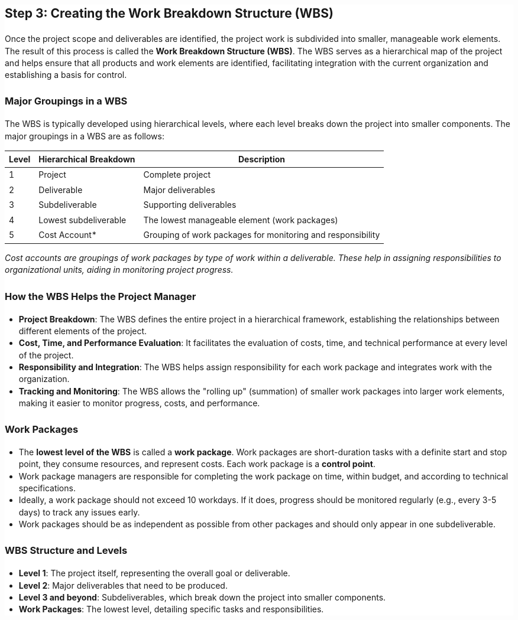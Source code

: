 ## Step 3: Creating the Work Breakdown Structure (WBS)

Once the project scope and deliverables are identified, the project work is subdivided into smaller, manageable work elements. The result of this process is called the **Work Breakdown Structure (WBS)**. The WBS serves as a hierarchical map of the project and helps ensure that all products and work elements are identified, facilitating integration with the current organization and establishing a basis for control.

### Major Groupings in a WBS
The WBS is typically developed using hierarchical levels, where each level breaks down the project into smaller components. The major groupings in a WBS are as follows:

| Level  | Hierarchical Breakdown           | Description                                                |
|--------|----------------------------------|------------------------------------------------------------|
| 1      | Project                          | Complete project                                           |
| 2      | Deliverable                      | Major deliverables                                         |
| 3      | Subdeliverable                   | Supporting deliverables                                    |
| 4      | Lowest subdeliverable            | The lowest manageable element (work packages)              |
| 5      | Cost Account*                    | Grouping of work packages for monitoring and responsibility |

*Cost accounts are groupings of work packages by type of work within a deliverable. These help in assigning responsibilities to organizational units, aiding in monitoring project progress.*

### How the WBS Helps the Project Manager
- **Project Breakdown**: The WBS defines the entire project in a hierarchical framework, establishing the relationships between different elements of the project.
- **Cost, Time, and Performance Evaluation**: It facilitates the evaluation of costs, time, and technical performance at every level of the project.
- **Responsibility and Integration**: The WBS helps assign responsibility for each work package and integrates work with the organization.
- **Tracking and Monitoring**: The WBS allows the "rolling up" (summation) of smaller work packages into larger work elements, making it easier to monitor progress, costs, and performance.

### Work Packages
- The **lowest level of the WBS** is called a **work package**. Work packages are short-duration tasks with a definite start and stop point, they consume resources, and represent costs. Each work package is a **control point**.
- Work package managers are responsible for completing the work package on time, within budget, and according to technical specifications. 
- Ideally, a work package should not exceed 10 workdays. If it does, progress should be monitored regularly (e.g., every 3-5 days) to track any issues early.
- Work packages should be as independent as possible from other packages and should only appear in one subdeliverable.

### WBS Structure and Levels
- **Level 1**: The project itself, representing the overall goal or deliverable.
- **Level 2**: Major deliverables that need to be produced.
- **Level 3 and beyond**: Subdeliverables, which break down the project into smaller components.
- **Work Packages**: The lowest level, detailing specific tasks and responsibilities.
